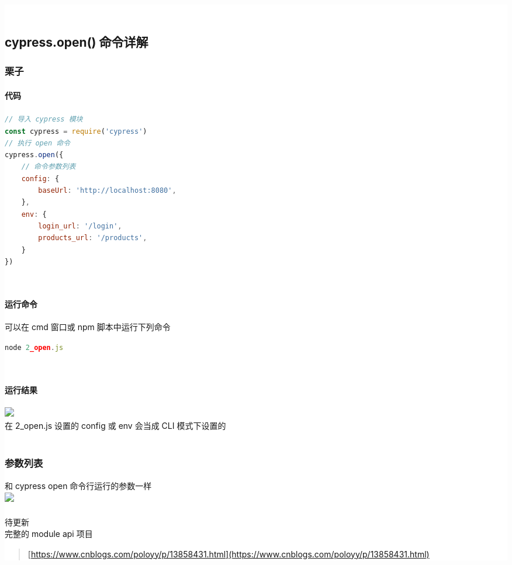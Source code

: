 ```json

```
 

## cypress.open() 命令详解

### 栗子

#### 代码

```javascript
// 导入 cypress 模块
const cypress = require('cypress')
// 执行 open 命令
cypress.open({
    // 命令参数列表
    config: {
        baseUrl: 'http://localhost:8080',
    },
    env: {
        login_url: '/login',
        products_url: '/products',
    }
})
```
 

#### 运行命令
可以在 cmd 窗口或 npm 脚本中运行下列命令

```javascript
node 2_open.js
```
 

#### 运行结果
![](https://img2020.cnblogs.com/blog/1896874/202010/1896874-20201023162937980-1333067131.png)  
在 2_open.js 设置的 config 或 env 会当成 CLI 模式下设置的  
 

### 参数列表
和 cypress open 命令行运行的参数一样  
![](https://img2020.cnblogs.com/blog/1896874/202010/1896874-20201023162557621-701723287.png)  
   
待更新  
完整的 module api 项目

> [https://www.cnblogs.com/poloyy/p/13858431.html](https://www.cnblogs.com/poloyy/p/13858431.html)

